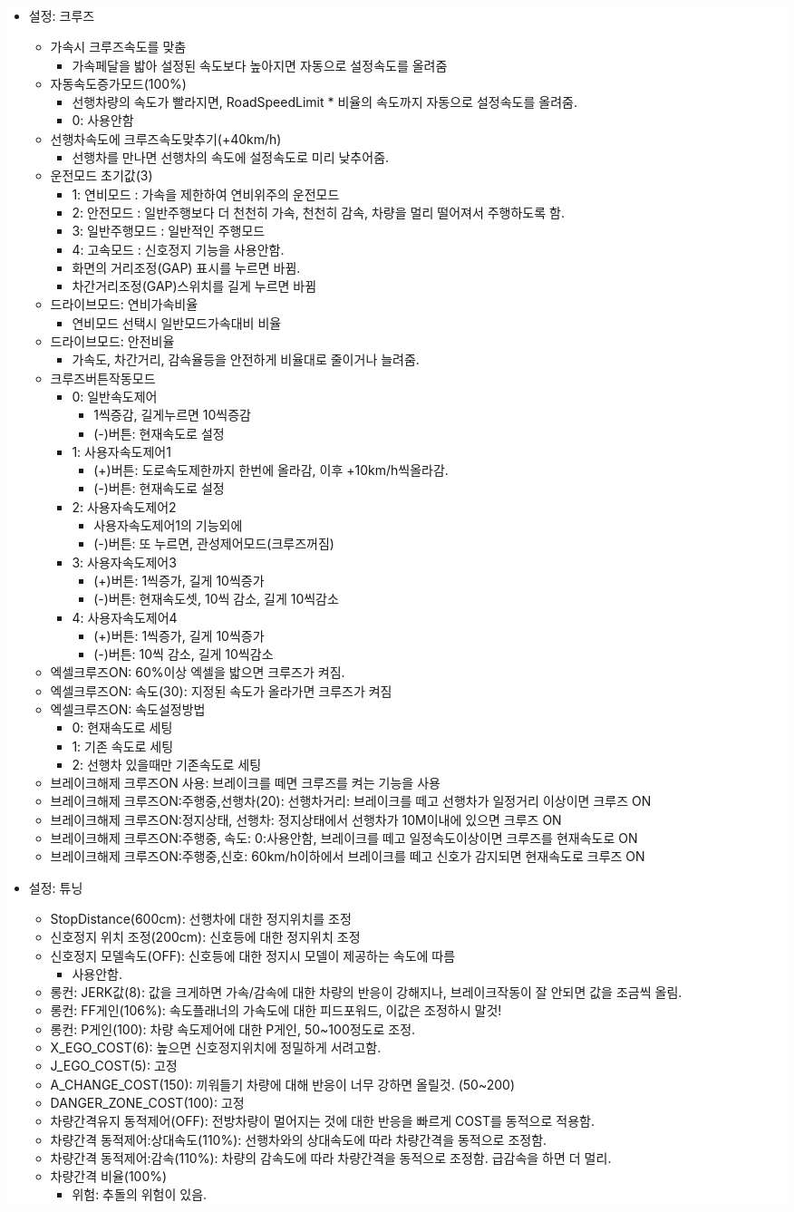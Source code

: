 * 설정: 크루즈
  * 가속시 크루즈속도를 맞춤
    * 가속페달을 밟아 설정된 속도보다 높아지면 자동으로 설정속도를 올려줌
  * 자동속도증가모드(100%)
    * 선행차량의 속도가 빨라지면, RoadSpeedLimit * 비율의 속도까지 자동으로 설정속도를 올려줌.
    * 0: 사용안함
  * 선행차속도에 크루즈속도맞추기(+40km/h)
    * 선행차를 만나면 선행차의 속도에 설정속도로 미리 낮추어줌.
  * 운전모드 초기값(3)
    * 1: 연비모드 : 가속을 제한하여 연비위주의 운전모드
    * 2: 안전모드 : 일반주행보다 더 천천히 가속, 천천히 감속, 차량을 멀리 떨어져서 주행하도록 함.
    * 3: 일반주행모드 : 일반적인 주행모드
    * 4: 고속모드 : 신호정지 기능을 사용안함.
    * 화면의 거리조정(GAP) 표시를 누르면 바뀜.
    * 차간거리조정(GAP)스위치를 길게 누르면 바뀜
  * 드라이브모드: 연비가속비율
    * 연비모드 선택시 일반모드가속대비 비율
  * 드라이브모드: 안전비율
    * 가속도, 차간거리, 감속율등을 안전하게 비율대로 줄이거나 늘려줌.
  * 크루즈버튼작동모드
    * 0: 일반속도제어
      * 1씩증감, 길게누르면 10씩증감
      * (-)버튼: 현재속도로 설정
    * 1: 사용자속도제어1
      * (+)버튼: 도로속도제한까지 한번에 올라감, 이후 +10km/h씩올라감. 
      * (-)버튼: 현재속도로 설정
    * 2: 사용자속도제어2
      * 사용자속도제어1의 기능외에
      * (-)버튼: 또 누르면, 관성제어모드(크루즈꺼짐)
    * 3: 사용자속도제어3
      * (+)버튼: 1씩증가, 길게 10씩증가
      * (-)버튼: 현재속도셋, 10씩 감소, 길게 10씩감소
    * 4: 사용자속도제어4
      * (+)버튼: 1씩증가, 길게 10씩증가
      * (-)버튼: 10씩 감소, 길게 10씩감소
  * 엑셀크루즈ON: 60%이상 엑셀을 밟으면 크루즈가 켜짐.
  * 엑셀크루즈ON: 속도(30): 지정된 속도가 올라가면 크루즈가 켜짐
  * 엑셀크루즈ON: 속도설정방법
    * 0: 현재속도로 세팅
    * 1: 기존 속도로 세팅
    * 2: 선행차 있을때만 기존속도로 세팅
  * 브레이크해제 크루즈ON  사용: 브레이크를 떼면 크루즈를 켜는 기능을 사용
  * 브레이크해제 크루즈ON:주행중,선행차(20): 선행차거리: 브레이크를 떼고 선행차가 일정거리 이상이면 크루즈 ON
  * 브레이크해제 크루즈ON:정지상태, 선행차: 정지상태에서 선행차가 10M이내에 있으면 크루즈 ON
  * 브레이크해제 크루즈ON:주행중, 속도: 0:사용안함, 브레이크를 떼고 일정속도이상이면 크루즈를 현재속도로 ON
  * 브레이크해제 크루즈ON:주행중,신호: 60km/h이하에서 브레이크를 떼고 신호가 감지되면 현재속도로 크루즈 ON

* 설정: 튜닝
  * StopDistance(600cm): 선행차에 대한 정지위치를 조정
  * 신호정지 위치 조정(200cm): 신호등에 대한 정지위치 조정
  * 신호정지 모델속도(OFF): 신호등에 대한 정지시 모델이 제공하는 속도에 따름
    * 사용안함.
  * 롱컨: JERK값(8): 값을 크게하면 가속/감속에 대한 차량의 반응이 강해지나, 브레이크작동이 잘 안되면 값을 조금씩 올림.
  * 롱컨: FF게인(106%): 속도플래너의 가속도에 대한 피드포워드, 이값은 조정하시 말것!
  * 롱컨: P게인(100): 차량 속도제어에 대한 P게인, 50~100정도로 조정.
  * X_EGO_COST(6): 높으면 신호정지위치에 정밀하게 서려고함.
  * J_EGO_COST(5): 고정
  * A_CHANGE_COST(150): 끼워들기 차량에 대해 반응이 너무 강하면 올릴것. (50~200)
  * DANGER_ZONE_COST(100): 고정
  * 차량간격유지 동적제어(OFF): 전방차량이 멀어지는 것에 대한 반응을 빠르게 COST를 동적으로 적용함.
  * 차량간격 동적제어:상대속도(110%): 선행차와의 상대속도에 따라 차량간격을 동적으로 조정함.
  * 차량간격 동적제어:감속(110%): 차량의 감속도에 따라 차량간격을 동적으로 조정함. 급감속을 하면 더 멀리.
  * 차량간격 비율(100%)
    * 위험: 추돌의 위험이 있음.